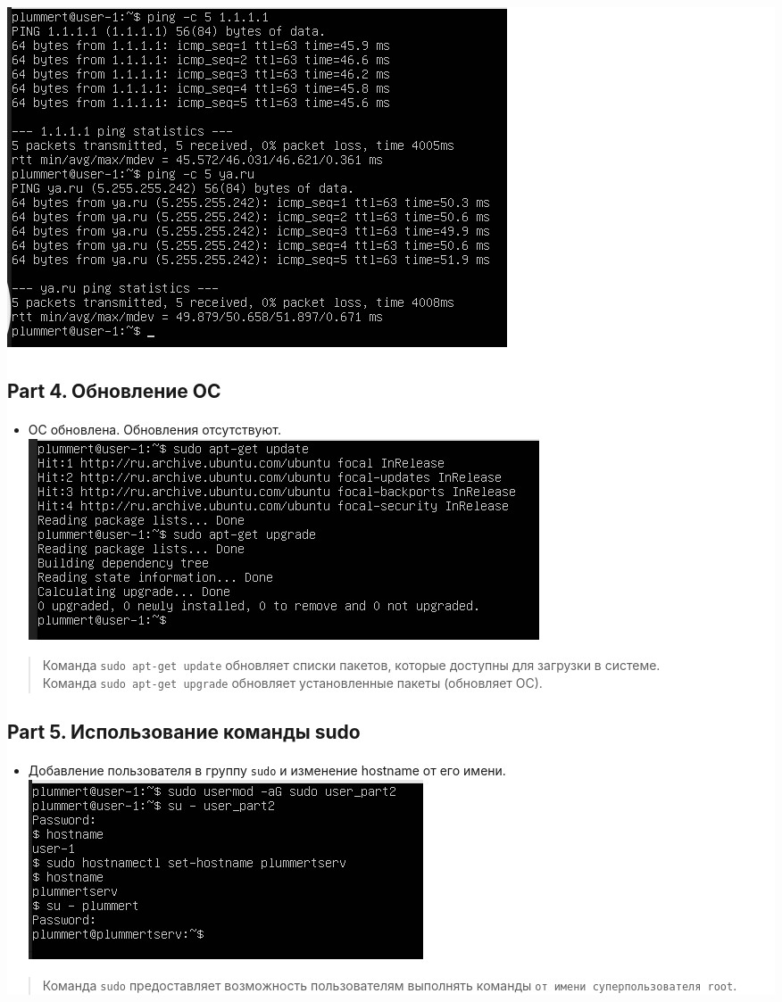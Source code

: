 ![PING_REPORT](img/ping_report.png)

## Part 4. Обновление ОС

- ОС обновлена. Обновления отсутствуют. \
![IP](img/os_upgrade.png)
>Команда `sudo apt-get update` обновляет списки пакетов, которые доступны для загрузки в системе. \
>Команда `sudo apt-get upgrade` обновляет установленные пакеты (обновляет ОС).

## Part 5. Использование команды sudo

- Добавление пользователя в группу `sudo` и изменение hostname от его имени. \
![USR](img/sudo_usr_change_hostname.png)
>Команда `sudo` предоставляет возможность пользователям выполнять команды `от имени суперпользователя root`.
